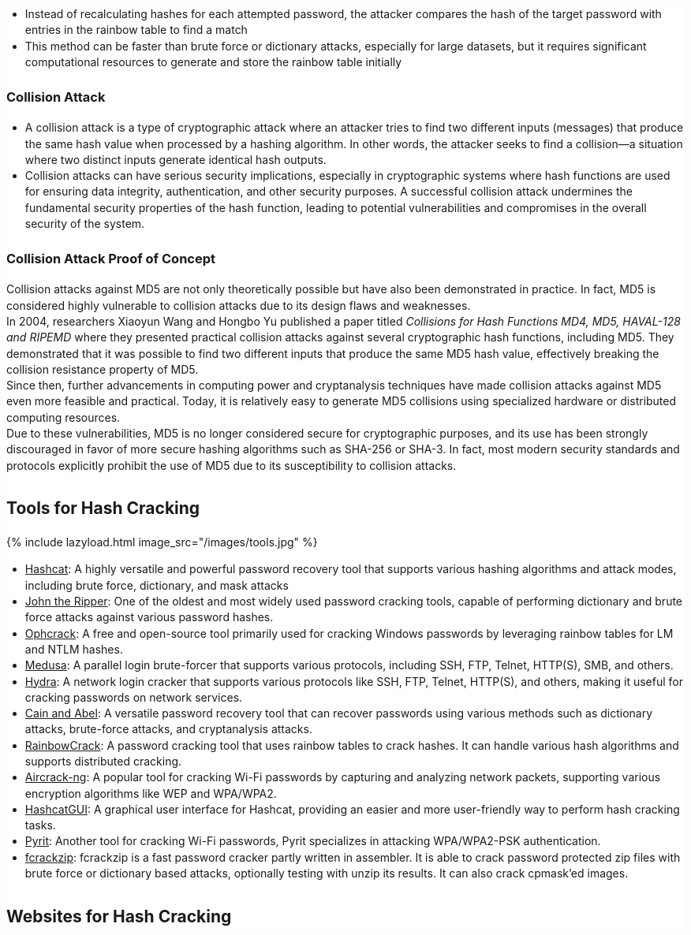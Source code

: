 * Instead of recalculating hashes for each attempted password, the attacker compares the hash of the target password with entries in the rainbow table to find a match
* This method can be faster than brute force or dictionary attacks, especially for large datasets, but it requires significant computational resources to generate and store the rainbow table initially
### Collision Attack
* A collision attack is a type of cryptographic attack where an attacker tries to find two different inputs (messages) that produce the same hash value when processed by a hashing algorithm. In other words, the attacker seeks to find a collision—a situation where two distinct inputs generate identical hash outputs.
* Collision attacks can have serious security implications, especially in cryptographic systems where hash functions are used for ensuring data integrity, authentication, and other security purposes. A successful collision attack undermines the fundamental security properties of the hash function, leading to potential vulnerabilities and compromises in the overall security of the system.
### Collision Attack Proof of Concept
Collision attacks against MD5 are not only theoretically possible but have also been demonstrated in practice. In fact, MD5 is considered highly vulnerable to collision attacks due to its design flaws and weaknesses. <br />
In 2004, researchers Xiaoyun Wang and Hongbo Yu published a paper titled *Collisions for Hash Functions MD4, MD5, HAVAL-128 and RIPEMD* where they presented practical collision attacks against several cryptographic hash functions, including MD5. They demonstrated that it was possible to find two different inputs that produce the same MD5 hash value, effectively breaking the collision resistance property of MD5. <br />
Since then, further advancements in computing power and cryptanalysis techniques have made collision attacks against MD5 even more feasible and practical. Today, it is relatively easy to generate MD5 collisions using specialized hardware or distributed computing resources. <br />
Due to these vulnerabilities, MD5 is no longer considered secure for cryptographic purposes, and its use has been strongly discouraged in favor of more secure hashing algorithms such as SHA-256 or SHA-3. In fact, most modern security standards and protocols explicitly prohibit the use of MD5 due to its susceptibility to collision attacks.
## Tools for Hash Cracking
{% include lazyload.html image_src="/images/tools.jpg" %}<br />
* [Hashcat](https://hashcat.net/hashcat/): A highly versatile and powerful password recovery tool that supports various hashing algorithms and attack modes, including brute force, dictionary, and mask attacks
* [John the Ripper](https://github.com/openwall/john): One of the oldest and most widely used password cracking tools, capable of performing dictionary and brute force attacks against various password hashes.
* [Ophcrack](https://ophcrack.sourceforge.io/): A free and open-source tool primarily used for cracking Windows passwords by leveraging rainbow tables for LM and NTLM hashes.
* [Medusa](https://www.kali.org/tools/medusa/): A parallel login brute-forcer that supports various protocols, including SSH, FTP, Telnet, HTTP(S), SMB, and others.
* [Hydra](https://www.kali.org/tools/hydra/): A network login cracker that supports various protocols like SSH, FTP, Telnet, HTTP(S), and others, making it useful for cracking passwords on network services.
* [Cain and Abel](https://sectools.org/tool/cain/): A versatile password recovery tool that can recover passwords using various methods such as dictionary attacks, brute-force attacks, and cryptanalysis attacks.
* [RainbowCrack](http://project-rainbowcrack.com/): A password cracking tool that uses rainbow tables to crack hashes. It can handle various hash algorithms and supports distributed cracking.
* [Aircrack-ng](https://www.aircrack-ng.org/): A popular tool for cracking Wi-Fi passwords by capturing and analyzing network packets, supporting various encryption algorithms like WEP and WPA/WPA2.
* [HashcatGUI](https://hashcat.net/forum/thread-9151.html): A graphical user interface for Hashcat, providing an easier and more user-friendly way to perform hash cracking tasks.
* [Pyrit](https://github.com/Azure/PyRIT): Another tool for cracking Wi-Fi passwords, Pyrit specializes in attacking WPA/WPA2-PSK authentication.
* [fcrackzip](https://www.kali.org/tools/fcrackzip/): fcrackzip is a fast password cracker partly written in assembler. It is able to crack password protected zip files with brute force or dictionary based attacks, optionally testing with unzip its results. It can also crack cpmask’ed images.
## Websites for Hash Cracking